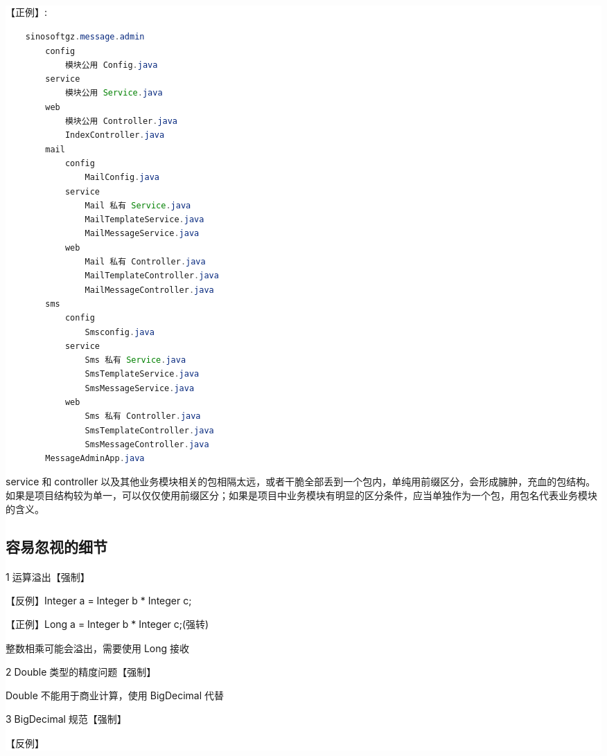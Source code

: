 【正例】: 

```java
    sinosoftgz.message.admin
        config
            模块公用 Config.java
        service
            模块公用 Service.java
        web
            模块公用 Controller.java
            IndexController.java
        mail
            config
                MailConfig.java
            service
                Mail 私有 Service.java
                MailTemplateService.java
                MailMessageService.java
            web
                Mail 私有 Controller.java
                MailTemplateController.java
                MailMessageController.java
        sms
            config
                Smsconfig.java
            service
                Sms 私有 Service.java
                SmsTemplateService.java
                SmsMessageService.java
            web
                Sms 私有 Controller.java
                SmsTemplateController.java
                SmsMessageController.java
        MessageAdminApp.java
```
service 和 controller 以及其他业务模块相关的包相隔太远，或者干脆全部丢到一个包内，单纯用前缀区分，会形成臃肿，充血的包结构。如果是项目结构较为单一，可以仅仅使用前缀区分；如果是项目中业务模块有明显的区分条件，应当单独作为一个包，用包名代表业务模块的含义。

## 容易忽视的细节

1	运算溢出【强制】

【反例】Integer a = Integer b * Integer c;

【正例】Long a =  Integer b * Integer c;(强转)

整数相乘可能会溢出，需要使用 Long 接收

2	Double 类型的精度问题【强制】

Double 不能用于商业计算，使用 BigDecimal 代替

3	BigDecimal 规范【强制】

【反例】
